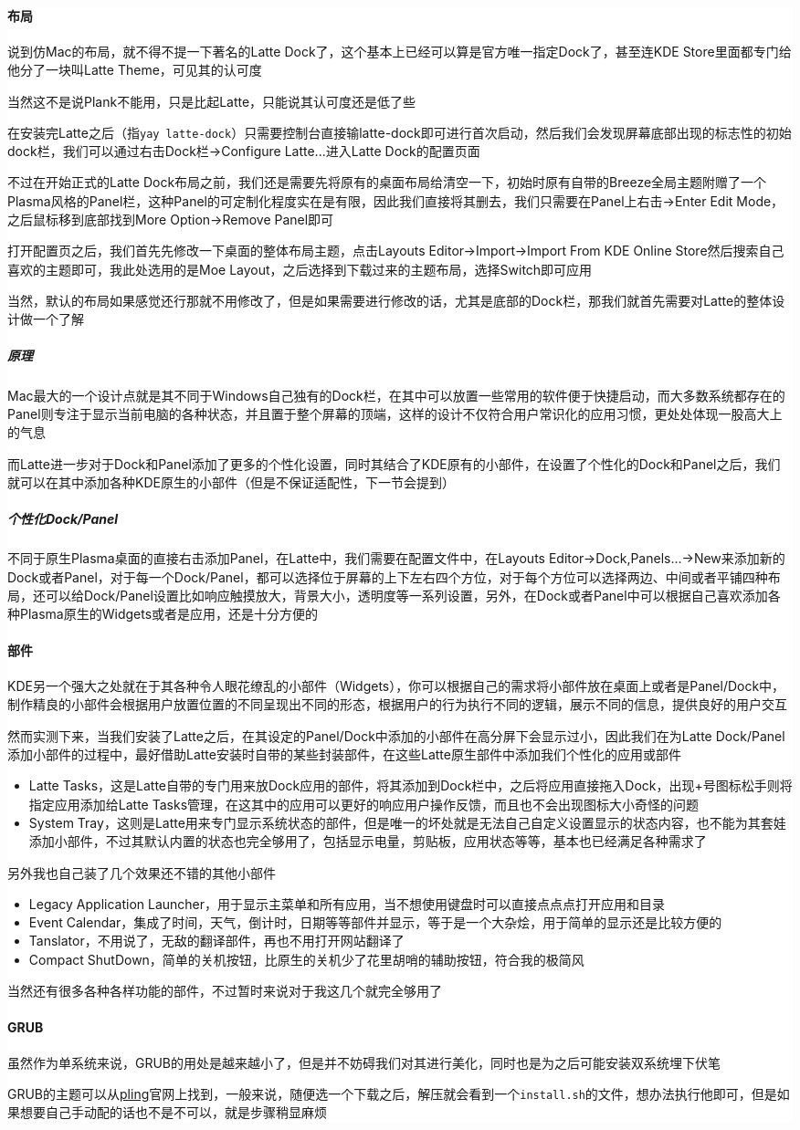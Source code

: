 #### 布局

说到仿Mac的布局，就不得不提一下著名的Latte Dock了，这个基本上已经可以算是官方唯一指定Dock了，甚至连KDE Store里面都专门给他分了一块叫Latte Theme，可见其的认可度

当然这不是说Plank不能用，只是比起Latte，只能说其认可度还是低了些

在安装完Latte之后（指`yay latte-dock`）只需要控制台直接输latte-dock即可进行首次启动，然后我们会发现屏幕底部出现的标志性的初始dock栏，我们可以通过右击Dock栏->Configure Latte...进入Latte Dock的配置页面

不过在开始正式的Latte Dock布局之前，我们还是需要先将原有的桌面布局给清空一下，初始时原有自带的Breeze全局主题附赠了一个Plasma风格的Panel栏，这种Panel的可定制化程度实在是有限，因此我们直接将其删去，我们只需要在Panel上右击->Enter Edit Mode，之后鼠标移到底部找到More Option->Remove Panel即可

打开配置页之后，我们首先先修改一下桌面的整体布局主题，点击Layouts Editor->Import->Import From KDE Online Store然后搜索自己喜欢的主题即可，我此处选用的是Moe Layout，之后选择到下载过来的主题布局，选择Switch即可应用

当然，默认的布局如果感觉还行那就不用修改了，但是如果需要进行修改的话，尤其是底部的Dock栏，那我们就首先需要对Latte的整体设计做一个了解

##### 原理

Mac最大的一个设计点就是其不同于Windows自己独有的Dock栏，在其中可以放置一些常用的软件便于快捷启动，而大多数系统都存在的Panel则专注于显示当前电脑的各种状态，并且置于整个屏幕的顶端，这样的设计不仅符合用户常识化的应用习惯，更处处体现一股高大上的气息

而Latte进一步对于Dock和Panel添加了更多的个性化设置，同时其结合了KDE原有的小部件，在设置了个性化的Dock和Panel之后，我们就可以在其中添加各种KDE原生的小部件（但是不保证适配性，下一节会提到）

##### 个性化Dock/Panel

不同于原生Plasma桌面的直接右击添加Panel，在Latte中，我们需要在配置文件中，在Layouts Editor->Dock,Panels...->New来添加新的Dock或者Panel，对于每一个Dock/Panel，都可以选择位于屏幕的上下左右四个方位，对于每个方位可以选择两边、中间或者平铺四种布局，还可以给Dock/Panel设置比如响应触摸放大，背景大小，透明度等一系列设置，另外，在Dock或者Panel中可以根据自己喜欢添加各种Plasma原生的Widgets或者是应用，还是十分方便的

#### 部件

KDE另一个强大之处就在于其各种令人眼花缭乱的小部件（Widgets），你可以根据自己的需求将小部件放在桌面上或者是Panel/Dock中，制作精良的小部件会根据用户放置位置的不同呈现出不同的形态，根据用户的行为执行不同的逻辑，展示不同的信息，提供良好的用户交互

然而实测下来，当我们安装了Latte之后，在其设定的Panel/Dock中添加的小部件在高分屏下会显示过小，因此我们在为Latte Dock/Panel添加小部件的过程中，最好借助Latte安装时自带的某些封装部件，在这些Latte原生部件中添加我们个性化的应用或部件

- Latte Tasks，这是Latte自带的专门用来放Dock应用的部件，将其添加到Dock栏中，之后将应用直接拖入Dock，出现+号图标松手则将指定应用添加给Latte Tasks管理，在这其中的应用可以更好的响应用户操作反馈，而且也不会出现图标大小奇怪的问题
- System Tray，这则是Latte用来专门显示系统状态的部件，但是唯一的坏处就是无法自己自定义设置显示的状态内容，也不能为其套娃添加小部件，不过其默认内置的状态也完全够用了，包括显示电量，剪贴板，应用状态等等，基本也已经满足各种需求了

另外我也自己装了几个效果还不错的其他小部件

- Legacy Application Launcher，用于显示主菜单和所有应用，当不想使用键盘时可以直接点点点打开应用和目录
- Event Calendar，集成了时间，天气，倒计时，日期等等部件并显示，等于是一个大杂烩，用于简单的显示还是比较方便的
- Tanslator，不用说了，无敌的翻译部件，再也不用打开网站翻译了
- Compact ShutDown，简单的关机按钮，比原生的关机少了花里胡哨的辅助按钮，符合我的极简风

当然还有很多各种各样功能的部件，不过暂时来说对于我这几个就完全够用了

#### GRUB

虽然作为单系统来说，GRUB的用处是越来越小了，但是并不妨碍我们对其进行美化，同时也是为之后可能安装双系统埋下伏笔

GRUB的主题可以从[pling](https://www.pling.com/browse?cat=109&ord=latest)官网上找到，一般来说，随便选一个下载之后，解压就会看到一个`install.sh`的文件，想办法执行他即可，但是如果想要自己手动配的话也不是不可以，就是步骤稍显麻烦
